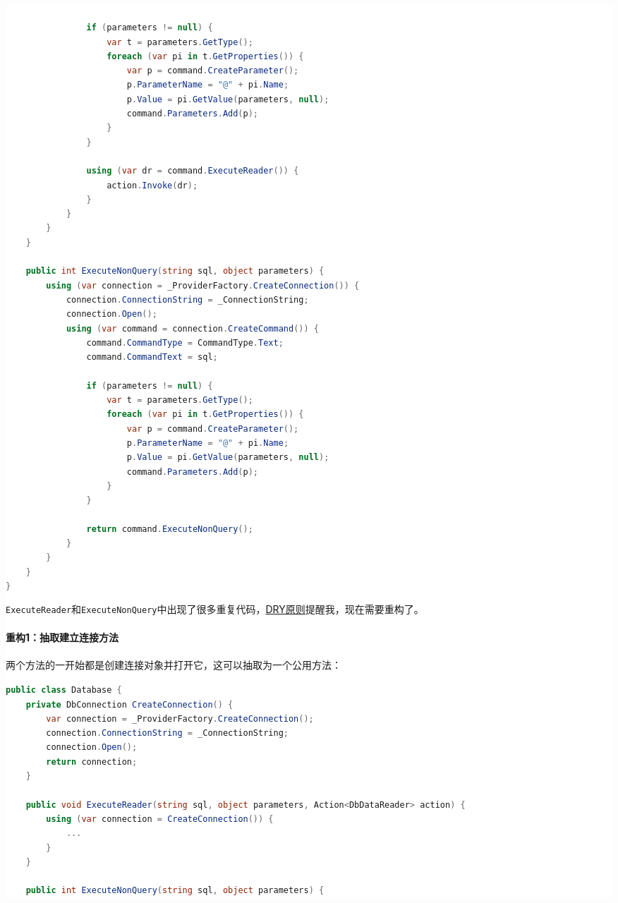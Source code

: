 ```c#

                if (parameters != null) {
                    var t = parameters.GetType();
                    foreach (var pi in t.GetProperties()) {
                        var p = command.CreateParameter();
                        p.ParameterName = "@" + pi.Name;
                        p.Value = pi.GetValue(parameters, null);
                        command.Parameters.Add(p);
                    }
                }

                using (var dr = command.ExecuteReader()) {
                    action.Invoke(dr);
                }
            }
        }
    }

    public int ExecuteNonQuery(string sql, object parameters) {
        using (var connection = _ProviderFactory.CreateConnection()) {
            connection.ConnectionString = _ConnectionString;
            connection.Open();
            using (var command = connection.CreateCommand()) {
                command.CommandType = CommandType.Text;
                command.CommandText = sql;

                if (parameters != null) {
                    var t = parameters.GetType();
                    foreach (var pi in t.GetProperties()) {
                        var p = command.CreateParameter();
                        p.ParameterName = "@" + pi.Name;
                        p.Value = pi.GetValue(parameters, null);
                        command.Parameters.Add(p);
                    }
                }

                return command.ExecuteNonQuery();
            }
        }
    }
}
```

`ExecuteReader`和`ExecuteNonQuery`中出现了很多重复代码，[DRY原则](http://coolshell.cn/articles/4535.html)提醒我，现在需要重构了。

#### 重构1：抽取建立连接方法
两个方法的一开始都是创建连接对象并打开它，这可以抽取为一个公用方法：
```c#
public class Database {
    private DbConnection CreateConnection() {
        var connection = _ProviderFactory.CreateConnection();
        connection.ConnectionString = _ConnectionString;
        connection.Open();
        return connection;
    }

    public void ExecuteReader(string sql, object parameters, Action<DbDataReader> action) {
        using (var connection = CreateConnection()) {
            ...
        }
    }

    public int ExecuteNonQuery(string sql, object parameters) {
```